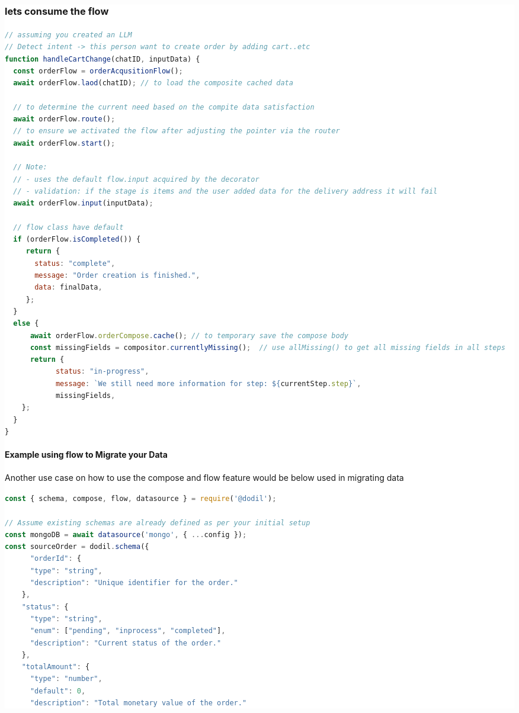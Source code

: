 ### lets consume the flow
```JavaScript
// assuming you created an LLM 
// Detect intent -> this person want to create order by adding cart..etc
function handleCartChange(chatID, inputData) {
  const orderFlow = orderAcqusitionFlow();
  await orderFlow.laod(chatID); // to load the composite cached data 
  
  // to determine the current need based on the compite data satisfaction
  await orderFlow.route(); 
  // to ensure we activated the flow after adjusting the pointer via the router
  await orderFlow.start(); 
  
  // Note: 
  // - uses the default flow.input acquired by the decorator
  // - validation: if the stage is items and the user added data for the delivery address it will fail
  await orderFlow.input(inputData); 
  
  // flow class have default 
  if (orderFlow.isCompleted()) {
     return {
       status: "complete",
       message: "Order creation is finished.",
       data: finalData,
     };
  }
  else {
      await orderFlow.orderCompose.cache(); // to temporary save the compose body
      const missingFields = compositor.currentlyMissing();  // use allMissing() to get all missing fields in all steps
      return {
            status: "in-progress",
            message: `We still need more information for step: ${currentStep.step}`,
            missingFields,
    };
  }
}

```

#### Example using flow to Migrate your Data

Another use case on how to use the compose and flow feature would be below used in migrating data

```JavaScript
const { schema, compose, flow, datasource } = require('@dodil');

// Assume existing schemas are already defined as per your initial setup
const mongoDB = await datasource('mongo', { ...config });
const sourceOrder = dodil.schema({
      "orderId": {
      "type": "string",
      "description": "Unique identifier for the order."
    },
    "status": {
      "type": "string",
      "enum": ["pending", "inprocess", "completed"],
      "description": "Current status of the order."
    },
    "totalAmount": {
      "type": "number",
      "default": 0,
      "description": "Total monetary value of the order."
```